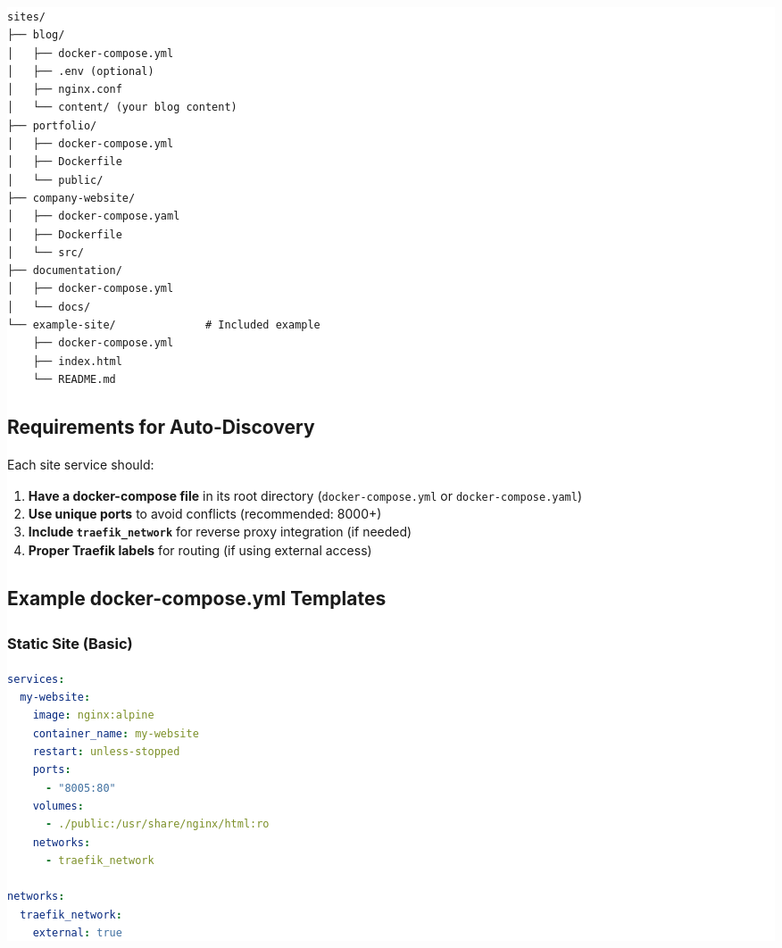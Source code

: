 ```
sites/
├── blog/
│   ├── docker-compose.yml
│   ├── .env (optional)
│   ├── nginx.conf
│   └── content/ (your blog content)
├── portfolio/
│   ├── docker-compose.yml
│   ├── Dockerfile
│   └── public/
├── company-website/
│   ├── docker-compose.yaml
│   ├── Dockerfile
│   └── src/
├── documentation/
│   ├── docker-compose.yml
│   └── docs/
└── example-site/              # Included example
    ├── docker-compose.yml
    ├── index.html
    └── README.md
```

## Requirements for Auto-Discovery

Each site service should:

1. **Have a docker-compose file** in its root directory (`docker-compose.yml` or `docker-compose.yaml`)
2. **Use unique ports** to avoid conflicts (recommended: 8000+)
3. **Include `traefik_network`** for reverse proxy integration (if needed)
4. **Proper Traefik labels** for routing (if using external access)

## Example docker-compose.yml Templates

### **Static Site (Basic)**
```yaml
services:
  my-website:
    image: nginx:alpine
    container_name: my-website
    restart: unless-stopped
    ports:
      - "8005:80"
    volumes:
      - ./public:/usr/share/nginx/html:ro
    networks:
      - traefik_network

networks:
  traefik_network:
    external: true
```
